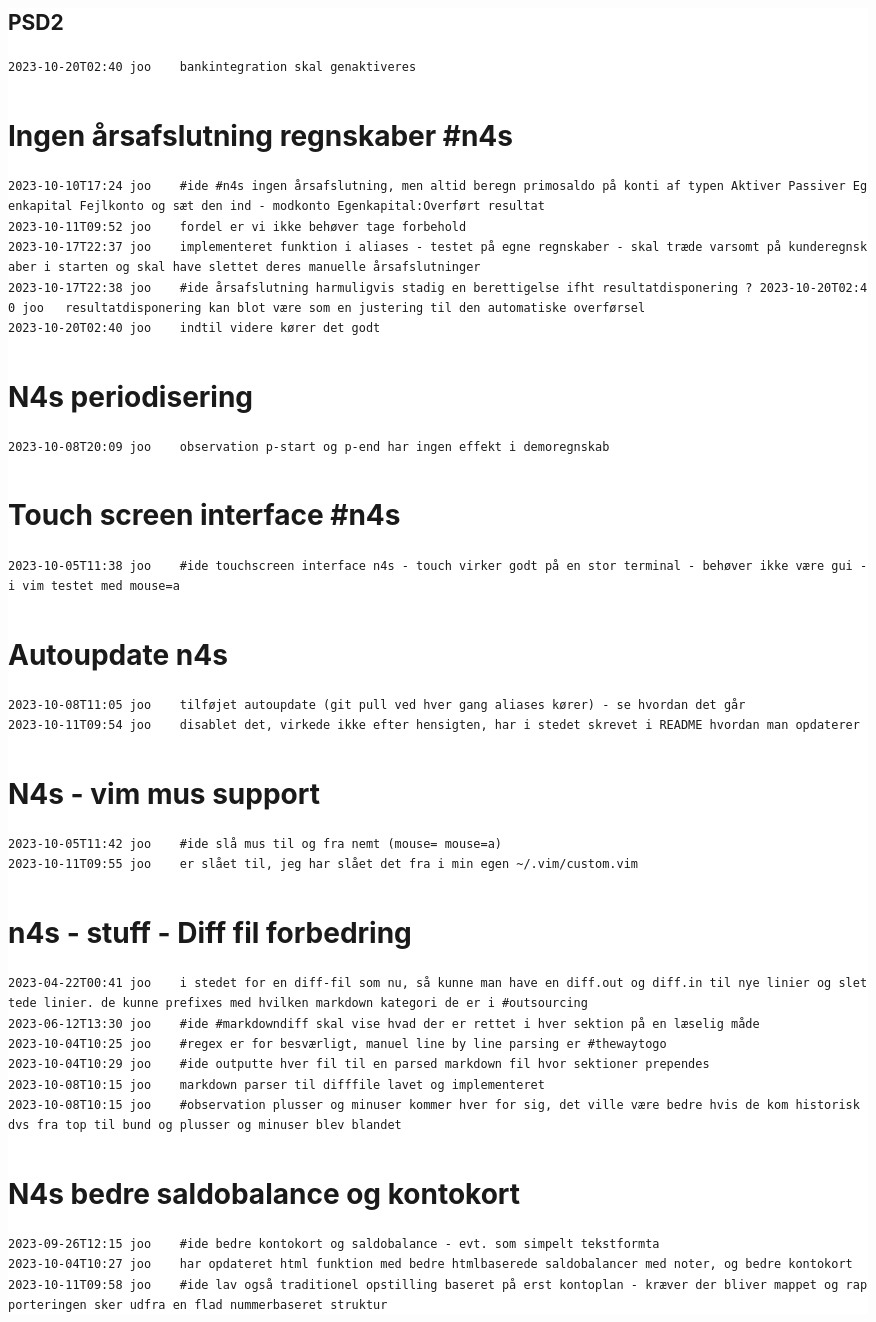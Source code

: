 ## PSD2
	2023-10-20T02:40 joo	bankintegration skal genaktiveres

# Ingen årsafslutning regnskaber #n4s
	2023-10-10T17:24 joo	#ide #n4s ingen årsafslutning, men altid beregn primosaldo på konti af typen Aktiver Passiver Egenkapital Fejlkonto og sæt den ind - modkonto Egenkapital:Overført resultat
	2023-10-11T09:52 joo	fordel er vi ikke behøver tage forbehold
	2023-10-17T22:37 joo	implementeret funktion i aliases - testet på egne regnskaber - skal træde varsomt på kunderegnskaber i starten og skal have slettet deres manuelle årsafslutninger
	2023-10-17T22:38 joo	#ide årsafslutning harmuligvis stadig en berettigelse ifht resultatdisponering ? 2023-10-20T02:40 joo	resultatdisponering kan blot være som en justering til den automatiske overførsel
	2023-10-20T02:40 joo	indtil videre kører det godt

# N4s periodisering
	2023-10-08T20:09 joo	observation p-start og p-end har ingen effekt i demoregnskab

# Touch screen interface #n4s
	2023-10-05T11:38 joo	#ide touchscreen interface n4s - touch virker godt på en stor terminal - behøver ikke være gui - i vim testet med mouse=a

# Autoupdate n4s
	2023-10-08T11:05 joo	tilføjet autoupdate (git pull ved hver gang aliases kører) - se hvordan det går
	2023-10-11T09:54 joo	disablet det, virkede ikke efter hensigten, har i stedet skrevet i README hvordan man opdaterer

# N4s - vim mus support
	2023-10-05T11:42 joo	#ide slå mus til og fra nemt (mouse= mouse=a)
	2023-10-11T09:55 joo	er slået til, jeg har slået det fra i min egen ~/.vim/custom.vim

# n4s - stuff - Diff fil forbedring
	2023-04-22T00:41 joo	i stedet for en diff-fil som nu, så kunne man have en diff.out og diff.in til nye linier og slettede linier. de kunne prefixes med hvilken markdown kategori de er i #outsourcing
	2023-06-12T13:30 joo	#ide #markdowndiff skal vise hvad der er rettet i hver sektion på en læselig måde
	2023-10-04T10:25 joo	#regex er for besværligt, manuel line by line parsing er #thewaytogo
	2023-10-04T10:29 joo	#ide outputte hver fil til en parsed markdown fil hvor sektioner prependes
	2023-10-08T10:15 joo	markdown parser til difffile lavet og implementeret
	2023-10-08T10:15 joo	#observation plusser og minuser kommer hver for sig, det ville være bedre hvis de kom historisk dvs fra top til bund og plusser og minuser blev blandet

# N4s bedre saldobalance og kontokort
	2023-09-26T12:15 joo	#ide bedre kontokort og saldobalance - evt. som simpelt tekstformta
	2023-10-04T10:27 joo	har opdateret html funktion med bedre htmlbaserede saldobalancer med noter, og bedre kontokort
	2023-10-11T09:58 joo	#ide lav også traditionel opstilling baseret på erst kontoplan - kræver der bliver mappet og rapporteringen sker udfra en flad nummerbaseret struktur
